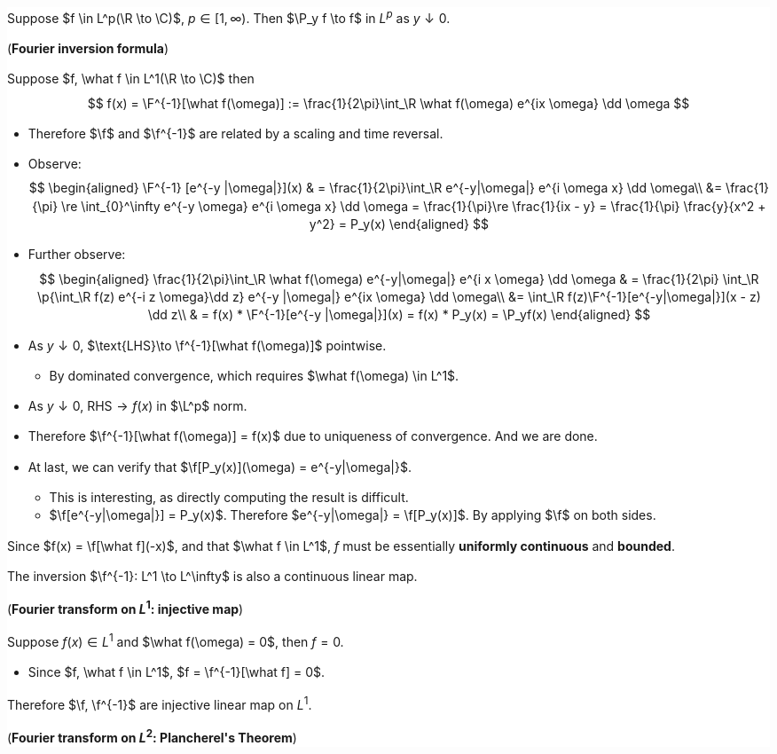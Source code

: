 Suppose $f \in L^p(\R \to \C)$, $p \in [1, \infty)$. Then $\P_y f \to f$ in $L^p$ as $y \downarrow 0$.

(**Fourier inversion formula**)

Suppose $f, \what f \in L^1(\R \to \C)$ then
$$
f(x) = \F^{-1}[\what f(\omega)] := \frac{1}{2\pi}\int_\R \what f(\omega) e^{ix \omega} \dd \omega
$$

- Therefore $\f$ and $\f^{-1}$ are related by a scaling and time reversal.

- Observe:
  $$
  \begin{aligned}
  \F^{-1} [e^{-y |\omega|}](x) & = \frac{1}{2\pi}\int_\R e^{-y|\omega|} e^{i \omega x} \dd \omega\\
  &= \frac{1}{\pi} \re \int_{0}^\infty e^{-y \omega} e^{i \omega x} \dd \omega = \frac{1}{\pi}\re \frac{1}{ix - y} = \frac{1}{\pi} \frac{y}{x^2 + y^2} = P_y(x)
  \end{aligned}
  $$
  
- Further observe:
  $$
  \begin{aligned}
  \frac{1}{2\pi}\int_\R \what f(\omega) e^{-y|\omega|} e^{i x \omega} \dd \omega & = \frac{1}{2\pi} \int_\R \p{\int_\R f(z) e^{-i z \omega}\dd z} e^{-y |\omega|} e^{ix \omega} \dd \omega\\
  &= \int_\R f(z)\F^{-1}[e^{-y|\omega|}](x - z) \dd z\\
  & = f(x) * \F^{-1}[e^{-y |\omega|}](x) = f(x) * P_y(x) = \P_yf(x)
  \end{aligned}
  $$

- As $y \downarrow 0$, $\text{LHS}\to \f^{-1}[\what f(\omega)]$ pointwise.

  - By dominated convergence, which requires $\what f(\omega) \in L^1$.

- As $y \downarrow 0$, $\text{RHS} \to f(x)$ in $\L^p$ norm.

- Therefore $\f^{-1}[\what f(\omega)] = f(x)$ due to uniqueness of convergence. And we are done.

- At last, we can verify that $\f[P_y(x)](\omega) = e^{-y|\omega|}$.

  - This is interesting, as directly computing the result is difficult.
  - $\f[e^{-y|\omega|}] = P_y(x)$. Therefore $e^{-y|\omega|} = \f[P_y(x)]$. By applying $\f$ on both sides.

Since $f(x) = \f[\what f](-x)$, and that $\what f \in L^1$, $f$ must be essentially **uniformly continuous** and **bounded**.

The inversion $\f^{-1}: L^1 \to L^\infty$ is also a continuous linear map.

(**Fourier transform on $L^1$: injective map**)

Suppose $f(x) \in L^1$ and $\what f(\omega) = 0$, then $f = 0$.

- Since $f, \what f \in L^1$, $f = \f^{-1}[\what f] = 0$.

Therefore $\f, \f^{-1}$ are injective linear map on $L^1$.

(**Fourier transform on $L^2$: Plancherel's Theorem**)
